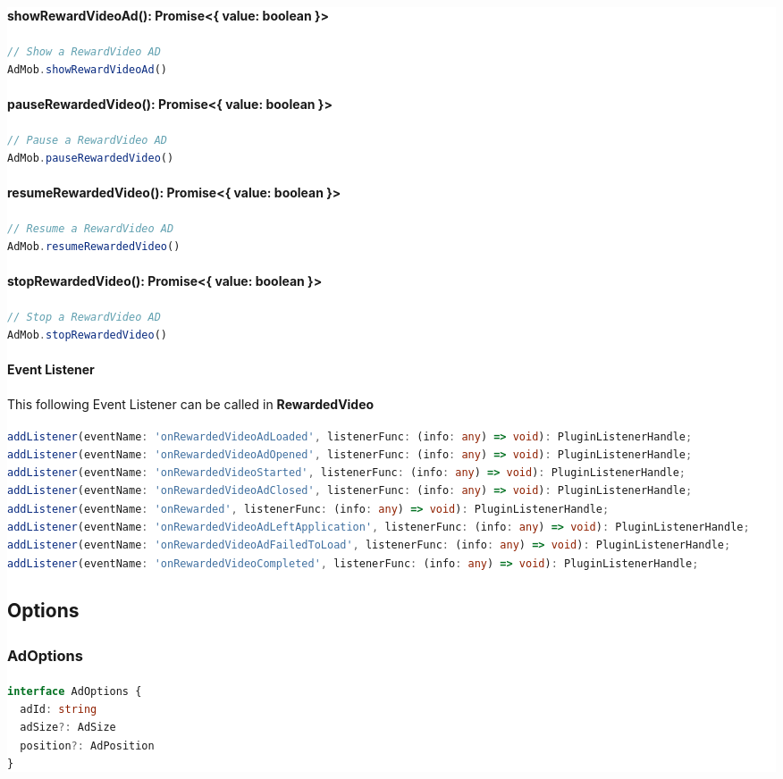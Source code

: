 #### showRewardVideoAd(): Promise<{ value: boolean }>

```ts
// Show a RewardVideo AD
AdMob.showRewardVideoAd()
```

#### pauseRewardedVideo(): Promise<{ value: boolean }>

```ts
// Pause a RewardVideo AD
AdMob.pauseRewardedVideo()
```

#### resumeRewardedVideo(): Promise<{ value: boolean }>

```ts
// Resume a RewardVideo AD
AdMob.resumeRewardedVideo()
```

#### stopRewardedVideo(): Promise<{ value: boolean }>

```ts
// Stop a RewardVideo AD
AdMob.stopRewardedVideo()
```

#### Event Listener

This following Event Listener can be called in **RewardedVideo**

```ts
addListener(eventName: 'onRewardedVideoAdLoaded', listenerFunc: (info: any) => void): PluginListenerHandle;
addListener(eventName: 'onRewardedVideoAdOpened', listenerFunc: (info: any) => void): PluginListenerHandle;
addListener(eventName: 'onRewardedVideoStarted', listenerFunc: (info: any) => void): PluginListenerHandle;
addListener(eventName: 'onRewardedVideoAdClosed', listenerFunc: (info: any) => void): PluginListenerHandle;
addListener(eventName: 'onRewarded', listenerFunc: (info: any) => void): PluginListenerHandle;
addListener(eventName: 'onRewardedVideoAdLeftApplication', listenerFunc: (info: any) => void): PluginListenerHandle;
addListener(eventName: 'onRewardedVideoAdFailedToLoad', listenerFunc: (info: any) => void): PluginListenerHandle;
addListener(eventName: 'onRewardedVideoCompleted', listenerFunc: (info: any) => void): PluginListenerHandle;
```

## Options

### AdOptions

```ts
interface AdOptions {
  adId: string
  adSize?: AdSize
  position?: AdPosition
}
```
